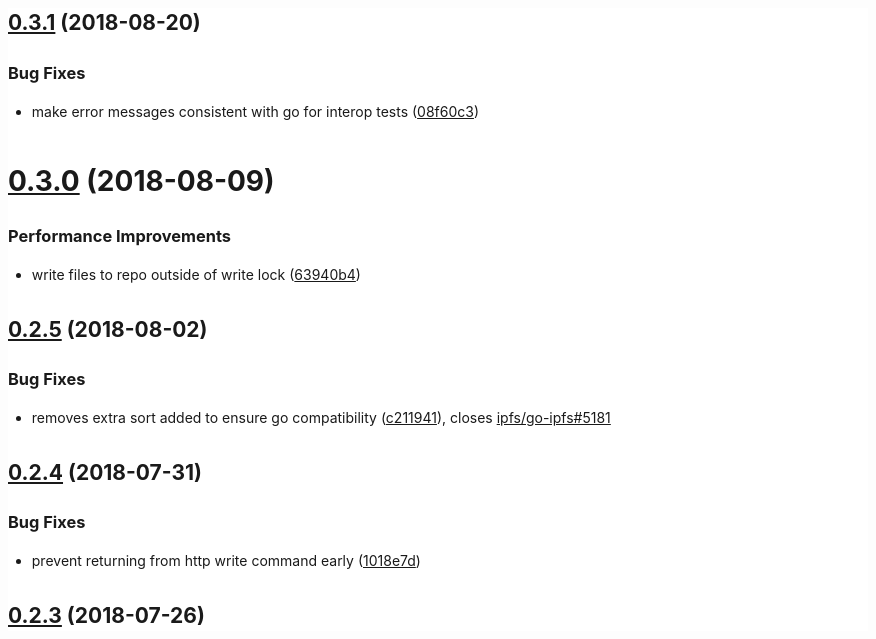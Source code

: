 

<a name="0.3.1"></a>
## [0.3.1](https://github.com/ipfs/js-ipfs-mfs/compare/v0.3.0...v0.3.1) (2018-08-20)


### Bug Fixes

* make error messages consistent with go for interop tests ([08f60c3](https://github.com/ipfs/js-ipfs-mfs/commit/08f60c3))



<a name="0.3.0"></a>
# [0.3.0](https://github.com/ipfs/js-ipfs-mfs/compare/v0.2.5...v0.3.0) (2018-08-09)


### Performance Improvements

* write files to repo outside of write lock ([63940b4](https://github.com/ipfs/js-ipfs-mfs/commit/63940b4))



<a name="0.2.5"></a>
## [0.2.5](https://github.com/ipfs/js-ipfs-mfs/compare/v0.2.4...v0.2.5) (2018-08-02)


### Bug Fixes

* removes extra sort added to ensure go compatibility ([c211941](https://github.com/ipfs/js-ipfs-mfs/commit/c211941)), closes [ipfs/go-ipfs#5181](https://github.com/ipfs/go-ipfs/issues/5181)



<a name="0.2.4"></a>
## [0.2.4](https://github.com/ipfs/js-ipfs-mfs/compare/v0.2.3...v0.2.4) (2018-07-31)


### Bug Fixes

* prevent returning from http write command early ([1018e7d](https://github.com/ipfs/js-ipfs-mfs/commit/1018e7d))



<a name="0.2.3"></a>
## [0.2.3](https://github.com/ipfs/js-ipfs-mfs/compare/v0.2.2...v0.2.3) (2018-07-26)

